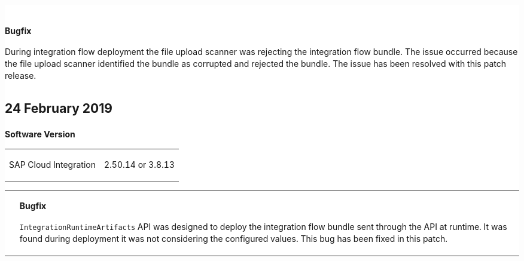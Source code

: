  



</td>
<td valign="top" colspan="2">

**Bugfix**

During integration flow deployment the file upload scanner was rejecting the integration flow bundle. The issue occurred because the file upload scanner identified the bundle as corrupted and rejected the bundle. The issue has been resolved with this patch release.



</td>
</tr>
</table>



<a name="loiof4b7126c524e4126b54fc7b4a34cadc0__section_wpf_ffn_xgb"/>

## 24 February 2019

**Software Version**


<table>
<tr>
<td valign="top">

SAP Cloud Integration



</td>
<td valign="top">

2.50.14 or 3.8.13



</td>
</tr>
</table>


<table>
<tr>
<td valign="top">

 



</td>
<td valign="top" colspan="2">

**Bugfix**

`IntegrationRuntimeArtifacts` API was designed to deploy the integration flow bundle sent through the API at runtime. It was found during deployment it was not considering the configured values. This bug has been fixed in this patch.
